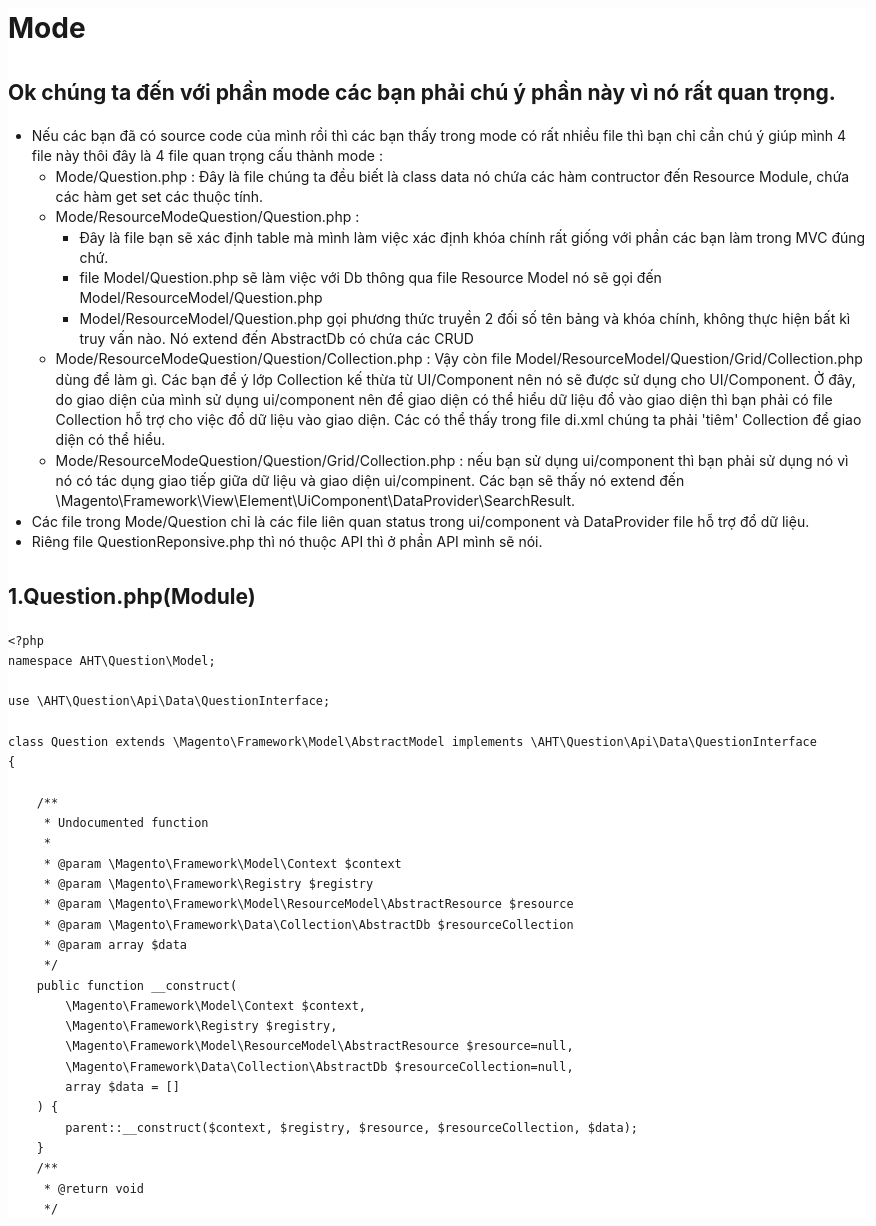 # Mode 

## Ok chúng ta đến với phần mode các bạn phải chú ý phần này vì nó rất quan trọng.

-  Nếu các bạn đã có source code của mình rồi thì các bạn thấy trong mode có rất nhiều file thì bạn chỉ cần chú ý giúp mình 4 file này thôi đây là 4 file quan trọng cấu thành mode :
    + Mode/Question.php : Đây là file chúng ta đều biết là class data nó chứa các hàm contructor đến Resource Module, chứa các hàm get set các thuộc tính.
    + Mode/ResourceModeQuestion/Question.php : 
        - Đây là file bạn sẽ xác định table mà mình làm việc xác định khóa chính rất giống với phần các bạn làm trong MVC đúng chứ.
        - file Model/Question.php sẽ làm việc với Db thông qua file Resource Model nó sẽ gọi đến Model/ResourceModel/Question.php
        - Model/ResourceModel/Question.php gọi phương thức truyền 2 đối số tên bảng và khóa chính, không thực hiện bất kì truy vấn nào. Nó extend đến AbstractDb có chứa các CRUD
    + Mode/ResourceModeQuestion/Question/Collection.php : Vậy còn file Model/ResourceModel/Question/Grid/Collection.php dùng để làm gì. Các bạn để ý lớp Collection kế thừa từ UI/Component nên nó sẽ được sử dụng cho UI/Component. Ở đây, do giao diện của mình sử dụng ui/component nên để giao diện có thể hiểu dữ liệu đổ vào giao diện thì bạn phải có file Collection hỗ trợ cho việc đổ dữ liệu vào giao diện. Các có thể thấy trong file di.xml chúng ta phải 'tiêm' Collection để giao diện có thể hiểu.
    + Mode/ResourceModeQuestion/Question/Grid/Collection.php : nếu bạn sử dụng ui/component thì bạn phải sử dụng nó vì nó có tác dụng giao tiếp giữa dữ liệu và giao diện ui/compinent. Các bạn sẽ thấy nó extend đến \Magento\Framework\View\Element\UiComponent\DataProvider\SearchResult.
- Các file trong Mode/Question chỉ là các file liên quan status trong ui/component và DataProvider file hỗ trợ đổ dữ liệu.
- Riêng file QuestionReponsive.php thì nó thuộc API thì ở phần API mình sẽ nói.



## 1.Question.php(Module)
```
<?php
namespace AHT\Question\Model;

use \AHT\Question\Api\Data\QuestionInterface;

class Question extends \Magento\Framework\Model\AbstractModel implements \AHT\Question\Api\Data\QuestionInterface
{

    /**
     * Undocumented function
     *
     * @param \Magento\Framework\Model\Context $context
     * @param \Magento\Framework\Registry $registry
     * @param \Magento\Framework\Model\ResourceModel\AbstractResource $resource
     * @param \Magento\Framework\Data\Collection\AbstractDb $resourceCollection
     * @param array $data
     */
    public function __construct(
        \Magento\Framework\Model\Context $context,
        \Magento\Framework\Registry $registry,
        \Magento\Framework\Model\ResourceModel\AbstractResource $resource=null,
        \Magento\Framework\Data\Collection\AbstractDb $resourceCollection=null,
        array $data = []
    ) {
        parent::__construct($context, $registry, $resource, $resourceCollection, $data);
    }
    /**
     * @return void
     */
```